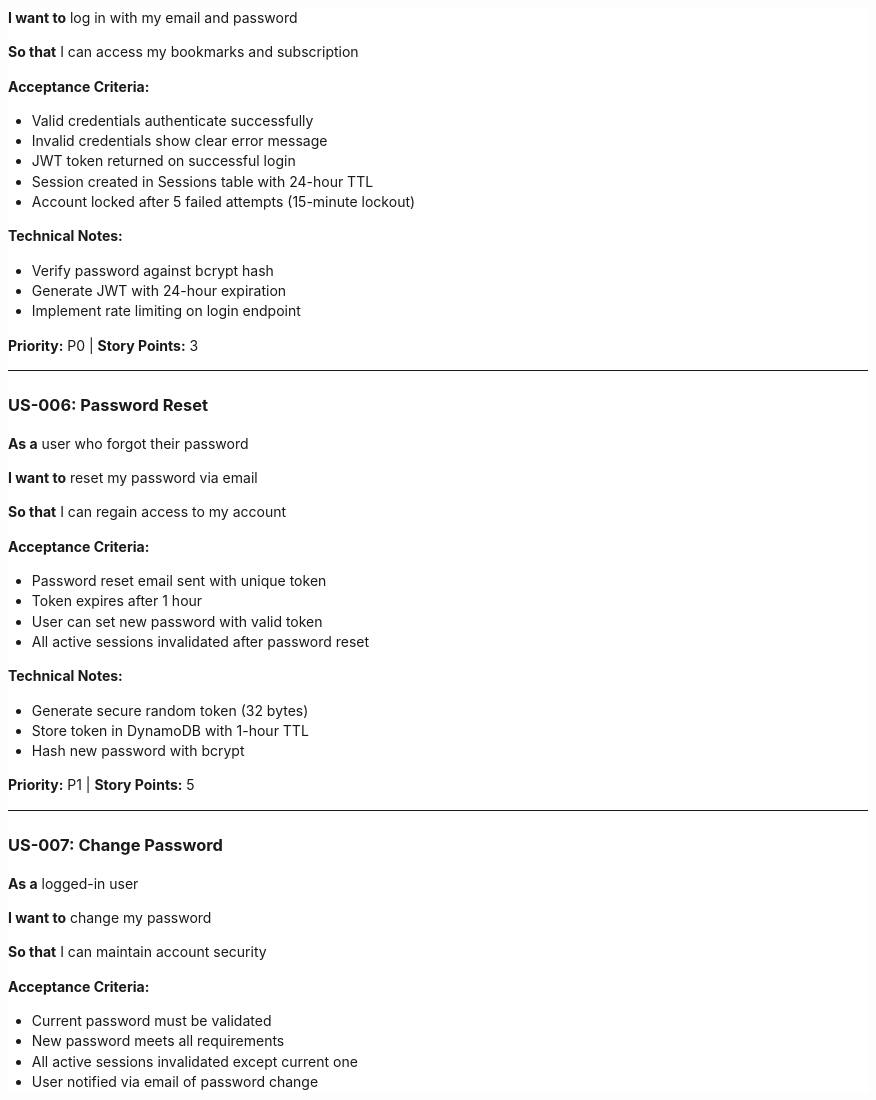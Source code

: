 **I want to** log in with my email and password

**So that** I can access my bookmarks and subscription

**Acceptance Criteria:**

- Valid credentials authenticate successfully
- Invalid credentials show clear error message
- JWT token returned on successful login
- Session created in Sessions table with 24-hour TTL
- Account locked after 5 failed attempts (15-minute lockout)

**Technical Notes:**

- Verify password against bcrypt hash
- Generate JWT with 24-hour expiration
- Implement rate limiting on login endpoint

**Priority:** P0 | **Story Points:** 3

---

### US-006: Password Reset

**As a** user who forgot their password

**I want to** reset my password via email

**So that** I can regain access to my account

**Acceptance Criteria:**

- Password reset email sent with unique token
- Token expires after 1 hour
- User can set new password with valid token
- All active sessions invalidated after password reset

**Technical Notes:**

- Generate secure random token (32 bytes)
- Store token in DynamoDB with 1-hour TTL
- Hash new password with bcrypt

**Priority:** P1 | **Story Points:** 5

---

### US-007: Change Password

**As a** logged-in user

**I want to** change my password

**So that** I can maintain account security

**Acceptance Criteria:**

- Current password must be validated
- New password meets all requirements
- All active sessions invalidated except current one
- User notified via email of password change
